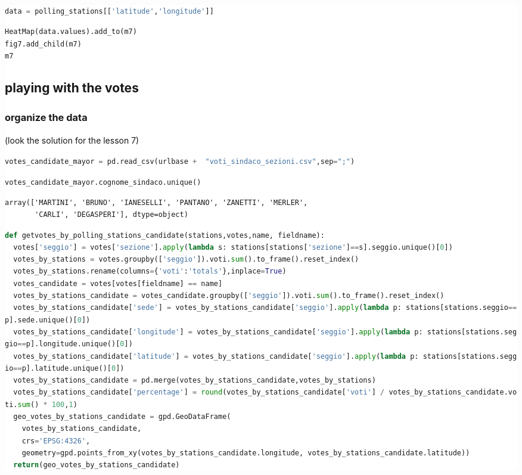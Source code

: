


```python
data = polling_stations[['latitude','longitude']]
```


```python
HeatMap(data.values).add_to(m7)
fig7.add_child(m7)
m7
```

<iframe 
    width="550"
    height="350" src="https://napo.github.io/geospatial_course_unitn/docs/html/m7.html"
    style="border:none;"
    allowfullscreen webkitallowfullscreen mozallowfullscreen>
</iframe>


## playing with the votes

### organize the data

(look the solution for the lesson 7)


```python
votes_candidate_mayor = pd.read_csv(urlbase +  "voti_sindaco_sezioni.csv",sep=";")
```


```python
votes_candidate_mayor.cognome_sindaco.unique()
```


    array(['MARTINI', 'BRUNO', 'IANESELLI', 'PANTANO', 'ZANETTI', 'MERLER',
           'CARLI', 'DEGASPERI'], dtype=object)


```python
def getvotes_by_polling_stations_candidate(stations,votes,name, fieldname):
  votes['seggio'] = votes['sezione'].apply(lambda s: stations[stations['sezione']==s].seggio.unique()[0])
  votes_by_stations = votes.groupby(['seggio']).voti.sum().to_frame().reset_index()
  votes_by_stations.rename(columns={'voti':'totals'},inplace=True)
  votes_candidate = votes[votes[fieldname] == name]
  votes_by_stations_candidate = votes_candidate.groupby(['seggio']).voti.sum().to_frame().reset_index()
  votes_by_stations_candidate['sede'] = votes_by_stations_candidate['seggio'].apply(lambda p: stations[stations.seggio==p].sede.unique()[0])
  votes_by_stations_candidate['longitude'] = votes_by_stations_candidate['seggio'].apply(lambda p: stations[stations.seggio==p].longitude.unique()[0])
  votes_by_stations_candidate['latitude'] = votes_by_stations_candidate['seggio'].apply(lambda p: stations[stations.seggio==p].latitude.unique()[0])
  votes_by_stations_candidate = pd.merge(votes_by_stations_candidate,votes_by_stations)
  votes_by_stations_candidate['percentage'] = round(votes_by_stations_candidate['voti'] / votes_by_stations_candidate.voti.sum() * 100,1)
  geo_votes_by_stations_candidate = gpd.GeoDataFrame(
    votes_by_stations_candidate,
    crs='EPSG:4326',
    geometry=gpd.points_from_xy(votes_by_stations_candidate.longitude, votes_by_stations_candidate.latitude))
  return(geo_votes_by_stations_candidate)
```
